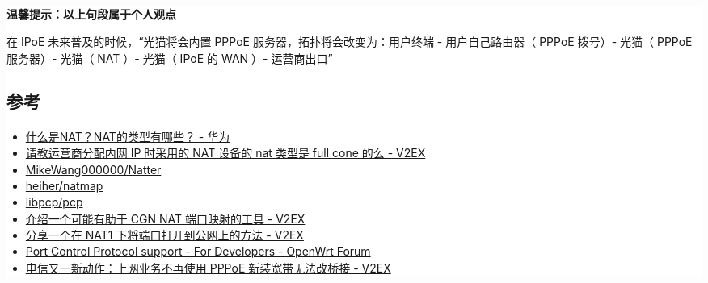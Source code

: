 **温馨提示：以上句段属于个人观点**

在 IPoE 未来普及的时候，“光猫将会内置 PPPoE 服务器，拓扑将会改变为：用户终端 - 用户自己路由器（ PPPoE 拨号）- 光猫（ PPPoE 服务器）- 光猫（ NAT ）- 光猫（ IPoE 的 WAN ）- 运营商出口”

## 参考

- [什么是NAT？NAT的类型有哪些？ - 华为](https://info.support.huawei.com/info-finder/encyclopedia/zh/NAT.html)
- [请教运营商分配内网 IP 时采用的 NAT 设备的 nat 类型是 full cone 的么 - V2EX](https://global.v2ex.com/t/460298)
- [MikeWang000000/Natter](https://github.com/MikeWang000000/Natter)
- [heiher/natmap](https://github.com/heiher/natmap)
- [libpcp/pcp](https://github.com/libpcp/pcp)
- [介绍一个可能有助于 CGN NAT 端口映射的工具 - V2EX](https://v2ex.com/t/603512)
- [分享一个在 NAT1 下将端口打开到公网上的方法 - V2EX](https://www.v2ex.com/t/871773)
- [Port Control Protocol support - For Developers - OpenWrt Forum](https://forum.openwrt.org/t/port-control-protocol-support/114411)
- [电信又一新动作：上网业务不再使用 PPPoE 新装宽带无法改桥接 - V2EX](https://www.v2ex.com/t/875362)
